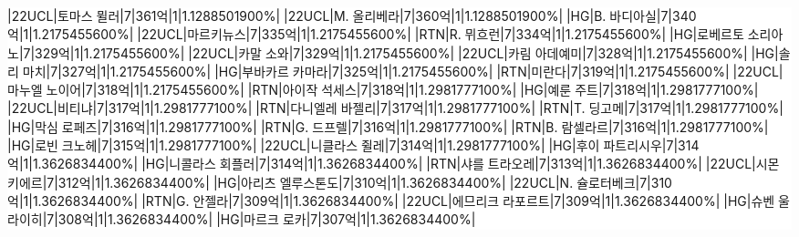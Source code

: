 |22UCL|토마스 뮐러|7|361억|1|1.1288501900%|
|22UCL|M. 올리베라|7|360억|1|1.1288501900%|
|HG|B. 바디아실|7|340억|1|1.2175455600%|
|22UCL|마르키뉴스|7|335억|1|1.2175455600%|
|RTN|R. 뮈흐런|7|334억|1|1.2175455600%|
|HG|로베르토 소리아노|7|329억|1|1.2175455600%|
|22UCL|카말 소와|7|329억|1|1.2175455600%|
|22UCL|카림 아데예미|7|328억|1|1.2175455600%|
|HG|솔리 마치|7|327억|1|1.2175455600%|
|HG|부바카르 카마라|7|325억|1|1.2175455600%|
|RTN|미란다|7|319억|1|1.2175455600%|
|22UCL|마누엘 노이어|7|318억|1|1.2175455600%|
|RTN|아이작 석세스|7|318억|1|1.2981777100%|
|HG|예룬 주트|7|318억|1|1.2981777100%|
|22UCL|비티냐|7|317억|1|1.2981777100%|
|RTN|다니엘레 바젤리|7|317억|1|1.2981777100%|
|RTN|T. 딩고메|7|317억|1|1.2981777100%|
|HG|막심 로페즈|7|316억|1|1.2981777100%|
|RTN|G. 드프렐|7|316억|1|1.2981777100%|
|RTN|B. 람셀라르|7|316억|1|1.2981777100%|
|HG|로빈 크노헤|7|315억|1|1.2981777100%|
|22UCL|니클라스 쥘레|7|314억|1|1.2981777100%|
|HG|후이 파트리시우|7|314억|1|1.3626834400%|
|HG|니콜라스 회플러|7|314억|1|1.3626834400%|
|RTN|샤를 트라오레|7|313억|1|1.3626834400%|
|22UCL|시몬 키에르|7|312억|1|1.3626834400%|
|HG|아리츠 엘루스톤도|7|310억|1|1.3626834400%|
|22UCL|N. 슐로터베크|7|310억|1|1.3626834400%|
|RTN|G. 안젤라|7|309억|1|1.3626834400%|
|22UCL|에므리크 라포르트|7|309억|1|1.3626834400%|
|HG|슈벤 울라이히|7|308억|1|1.3626834400%|
|HG|마르크 로카|7|307억|1|1.3626834400%|
